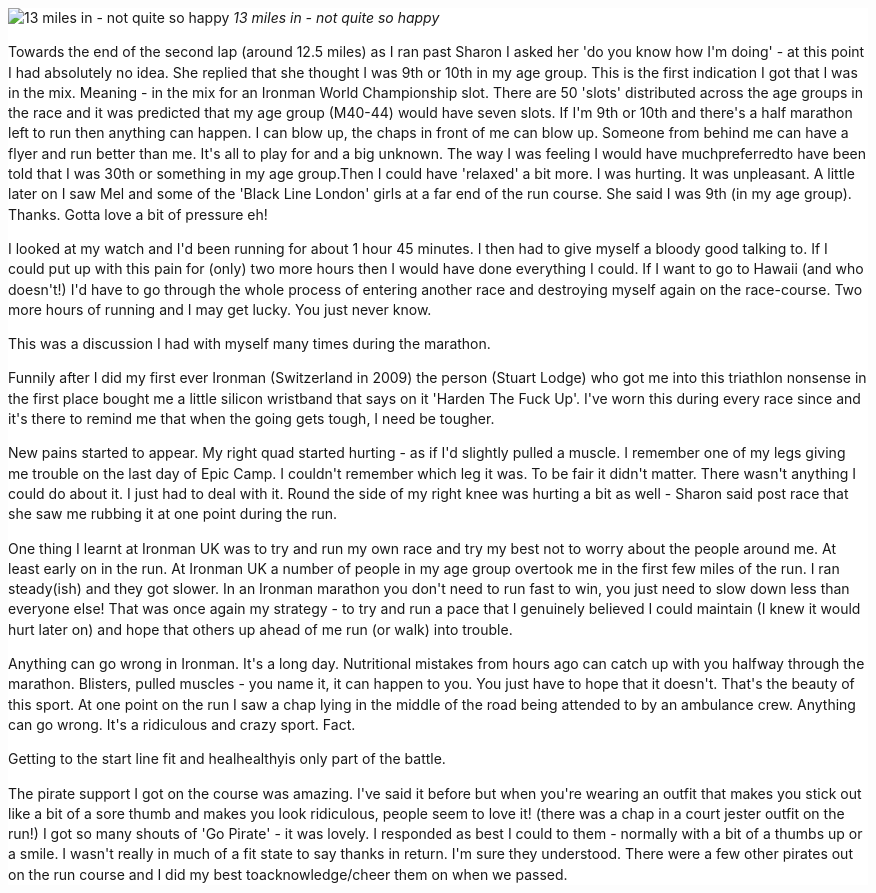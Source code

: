 ![13 miles in - not quite so happy](/images/2014/20140919-030264-533x800.jpg) 
*13 miles in - not quite so happy*

Towards the end of the second lap (around 12.5 miles) as I ran past Sharon I asked her 'do you know how I'm doing' - at this point I had absolutely no idea. She replied that she thought I was 9th or 10th in my age group. This is the first indication I got that I was in the mix. Meaning - in the mix for an Ironman World Championship slot. There are 50 'slots' distributed across the age groups in the race and it was predicted that my age group (M40-44) would have seven slots. If I'm 9th or 10th and there's a half marathon left to run then anything can happen. I can blow up, the chaps in front of me can blow up. Someone from behind me can have a flyer and run better than me. It's all to play for and a big unknown. The way I was feeling I would have muchpreferredto have been told that I was 30th or something in my age group.Then I could have 'relaxed' a bit more. I was hurting. It was unpleasant. A little later on I saw Mel and some of the 'Black Line London' girls at a far end of the run course. She said I was 9th (in my age group). Thanks. Gotta love a bit of pressure eh!

I looked at my watch and I'd been running for about 1 hour 45 minutes. I then had to give myself a bloody good talking to. If I could put up with this pain for (only) two more hours then I would have done everything I could. If I want to go to Hawaii (and who doesn't!) I'd have to go through the whole process of entering another race and destroying myself again on the race-course. Two more hours of running and I may get lucky. You just never know.

This was a discussion I had with myself many times during the marathon.

Funnily after I did my first ever Ironman (Switzerland in 2009) the person (Stuart Lodge) who got me into this triathlon nonsense in the first place bought me a little silicon wristband that says on it 'Harden The Fuck Up'. I've worn this during every race since and it's there to remind me that when the going gets tough, I need be tougher.

New pains started to appear. My right quad started hurting - as if I'd slightly pulled a muscle. I remember one of my legs giving me trouble on the last day of Epic Camp. I couldn't remember which leg it was. To be fair it didn't matter. There wasn't anything I could do about it. I just had to deal with it. Round the side of my right knee was hurting a bit as well - Sharon said post race that she saw me rubbing it at one point during the run.

One thing I learnt at Ironman UK was to try and run my own race and try my best not to worry about the people around me. At least early on in the run. At Ironman UK a number of people in my age group overtook me in the first few miles of the run. I ran steady(ish) and they got slower. In an Ironman marathon you don't need to run fast to win, you just need to slow down less than everyone else! That was once again my strategy - to try and run a pace that I genuinely believed I could maintain (I knew it would hurt later on) and hope that others up ahead of me run (or walk) into trouble.

Anything can go wrong in Ironman. It's a long day. Nutritional mistakes from hours ago can catch up with you halfway through the marathon. Blisters, pulled muscles - you name it, it can happen to you. You just have to hope that it doesn't. That's the beauty of this sport. At one point on the run I saw a chap lying in the middle of the road being attended to by an ambulance crew. Anything can go wrong. It's a ridiculous and crazy sport. Fact.

Getting to the start line fit and healhealthyis only part of the battle.

The pirate support I got on the course was amazing. I've said it before but when you're wearing an outfit that makes you stick out like a bit of a sore thumb and makes you look ridiculous, people seem to love it! (there was a chap in a court jester outfit on the run!) I got so many shouts of 'Go Pirate' - it was lovely. I responded as best I could to them - normally with a bit of a thumbs up or a smile. I wasn't really in much of a fit state to say thanks in return. I'm sure they understood. There were a few other pirates out on the run course and I did my best toacknowledge/cheer them on when we passed.
